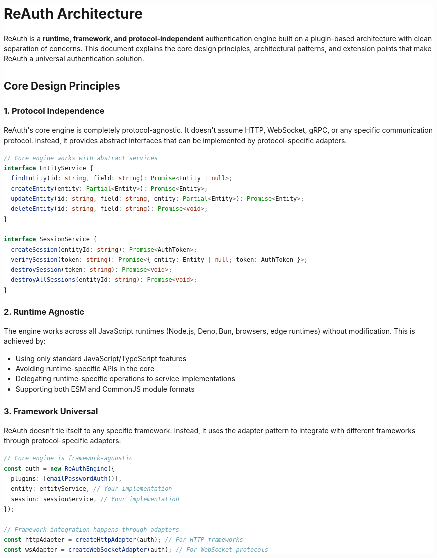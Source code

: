 # ReAuth Architecture

ReAuth is a **runtime, framework, and protocol-independent** authentication engine built on a plugin-based architecture with clean separation of concerns. This document explains the core design principles, architectural patterns, and extension points that make ReAuth a universal authentication solution.

## Core Design Principles

### 1. Protocol Independence

ReAuth's core engine is completely protocol-agnostic. It doesn't assume HTTP, WebSocket, gRPC, or any specific communication protocol. Instead, it provides abstract interfaces that can be implemented by protocol-specific adapters.

```typescript
// Core engine works with abstract services
interface EntityService {
  findEntity(id: string, field: string): Promise<Entity | null>;
  createEntity(entity: Partial<Entity>): Promise<Entity>;
  updateEntity(id: string, field: string, entity: Partial<Entity>): Promise<Entity>;
  deleteEntity(id: string, field: string): Promise<void>;
}

interface SessionService {
  createSession(entityId: string): Promise<AuthToken>;
  verifySession(token: string): Promise<{ entity: Entity | null; token: AuthToken }>;
  destroySession(token: string): Promise<void>;
  destroyAllSessions(entityId: string): Promise<void>;
}
```

### 2. Runtime Agnostic

The engine works across all JavaScript runtimes (Node.js, Deno, Bun, browsers, edge runtimes) without modification. This is achieved by:

- Using only standard JavaScript/TypeScript features
- Avoiding runtime-specific APIs in the core
- Delegating runtime-specific operations to service implementations
- Supporting both ESM and CommonJS module formats

### 3. Framework Universal

ReAuth doesn't tie itself to any specific framework. Instead, it uses the adapter pattern to integrate with different frameworks through protocol-specific adapters:

```typescript
// Core engine is framework-agnostic
const auth = new ReAuthEngine({
  plugins: [emailPasswordAuth()],
  entity: entityService, // Your implementation
  session: sessionService, // Your implementation
});

// Framework integration happens through adapters
const httpAdapter = createHttpAdapter(auth); // For HTTP frameworks
const wsAdapter = createWebSocketAdapter(auth); // For WebSocket protocols
```


  [key: string]: any;
